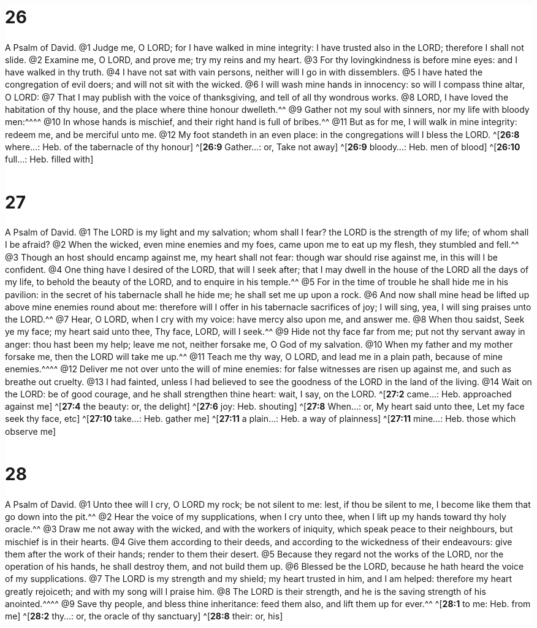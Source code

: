 # 26 
A Psalm of David. @1 Judge me, O LORD; for I have walked in mine integrity: I have trusted also in the LORD; therefore I shall not slide. @2 Examine me, O LORD, and prove me; try my reins and my heart. @3 For thy lovingkindness is before mine eyes: and I have walked in thy truth. @4 I have not sat with vain persons, neither will I go in with dissemblers. @5 I have hated the congregation of evil doers; and will not sit with the wicked. @6 I will wash mine hands in innocency: so will I compass thine altar, O LORD: @7 That I may publish with the voice of thanksgiving, and tell of all thy wondrous works. @8 LORD, I have loved the habitation of thy house, and the place where thine honour dwelleth.^^ @9 Gather not my soul with sinners, nor my life with bloody men:^^^^ @10 In whose hands is mischief, and their right hand is full of bribes.^^ @11 But as for me, I will walk in mine integrity: redeem me, and be merciful unto me. @12 My foot standeth in an even place: in the congregations will I bless the LORD.
^[**26:8** where…: Heb. of the tabernacle of thy honour]
^[**26:9** Gather…: or, Take not away]
^[**26:9** bloody…: Heb. men of blood]
^[**26:10** full…: Heb. filled with] 

# 27 
A Psalm of David. @1 The LORD is my light and my salvation; whom shall I fear? the LORD is the strength of my life; of whom shall I be afraid? @2 When the wicked, even mine enemies and my foes, came upon me to eat up my flesh, they stumbled and fell.^^ @3 Though an host should encamp against me, my heart shall not fear: though war should rise against me, in this will I be confident. @4 One thing have I desired of the LORD, that will I seek after; that I may dwell in the house of the LORD all the days of my life, to behold the beauty of the LORD, and to enquire in his temple.^^ @5 For in the time of trouble he shall hide me in his pavilion: in the secret of his tabernacle shall he hide me; he shall set me up upon a rock. @6 And now shall mine head be lifted up above mine enemies round about me: therefore will I offer in his tabernacle sacrifices of joy; I will sing, yea, I will sing praises unto the LORD.^^ @7 Hear, O LORD, when I cry with my voice: have mercy also upon me, and answer me. @8 When thou saidst, Seek ye my face; my heart said unto thee, Thy face, LORD, will I seek.^^ @9 Hide not thy face far from me; put not thy servant away in anger: thou hast been my help; leave me not, neither forsake me, O God of my salvation. @10 When my father and my mother forsake me, then the LORD will take me up.^^ @11 Teach me thy way, O LORD, and lead me in a plain path, because of mine enemies.^^^^ @12 Deliver me not over unto the will of mine enemies: for false witnesses are risen up against me, and such as breathe out cruelty. @13 I had fainted, unless I had believed to see the goodness of the LORD in the land of the living. @14 Wait on the LORD: be of good courage, and he shall strengthen thine heart: wait, I say, on the LORD.
^[**27:2** came…: Heb. approached against me]
^[**27:4** the beauty: or, the delight]
^[**27:6** joy: Heb. shouting]
^[**27:8** When…: or, My heart said unto thee, Let my face seek thy face, etc]
^[**27:10** take…: Heb. gather me]
^[**27:11** a plain…: Heb. a way of plainness]
^[**27:11** mine…: Heb. those which observe me] 

# 28 
A Psalm of David. @1 Unto thee will I cry, O LORD my rock; be not silent to me: lest, if thou be silent to me, I become like them that go down into the pit.^^ @2 Hear the voice of my supplications, when I cry unto thee, when I lift up my hands toward thy holy oracle.^^ @3 Draw me not away with the wicked, and with the workers of iniquity, which speak peace to their neighbours, but mischief is in their hearts. @4 Give them according to their deeds, and according to the wickedness of their endeavours: give them after the work of their hands; render to them their desert. @5 Because they regard not the works of the LORD, nor the operation of his hands, he shall destroy them, and not build them up. @6 Blessed be the LORD, because he hath heard the voice of my supplications. @7 The LORD is my strength and my shield; my heart trusted in him, and I am helped: therefore my heart greatly rejoiceth; and with my song will I praise him. @8 The LORD is their strength, and he is the saving strength of his anointed.^^^^ @9 Save thy people, and bless thine inheritance: feed them also, and lift them up for ever.^^
^[**28:1** to me: Heb. from me]
^[**28:2** thy…: or, the oracle of thy sanctuary]
^[**28:8** their: or, his]